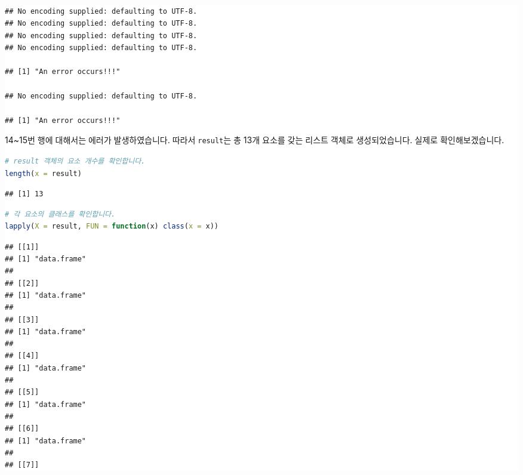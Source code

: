    ## No encoding supplied: defaulting to UTF-8.
    ## No encoding supplied: defaulting to UTF-8.
    ## No encoding supplied: defaulting to UTF-8.
    ## No encoding supplied: defaulting to UTF-8.

    ## [1] "An error occurs!!!"

    ## No encoding supplied: defaulting to UTF-8.

    ## [1] "An error occurs!!!"

14~15번 행에 대해서는 에러가 발생하였습니다. 따라서 `result`는 총 13개 요소를 갖는 리스트 객체로 생성되었습니다. 실제로 확인해보겠습니다.

``` r
# result 객체의 요소 개수를 확인합니다.
length(x = result)
```

    ## [1] 13

``` r
# 각 요소의 클래스를 확인합니다.
lapply(X = result, FUN = function(x) class(x = x))
```

    ## [[1]]
    ## [1] "data.frame"
    ## 
    ## [[2]]
    ## [1] "data.frame"
    ## 
    ## [[3]]
    ## [1] "data.frame"
    ## 
    ## [[4]]
    ## [1] "data.frame"
    ## 
    ## [[5]]
    ## [1] "data.frame"
    ## 
    ## [[6]]
    ## [1] "data.frame"
    ## 
    ## [[7]]